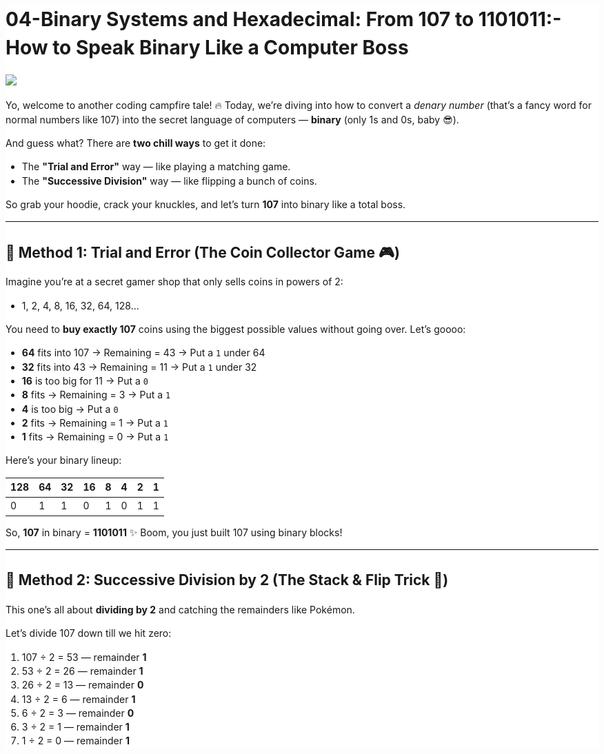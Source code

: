 # 04-Binary Systems and Hexadecimal: From 107 to 1101011:- How to Speak Binary Like a Computer Boss

<img src="https://agunechembaekene.wordpress.com/wp-content/uploads/2025/06/a_group_of_people_with_binary_speech-1-1.jpeg" width="100%">

Yo, welcome to another coding campfire tale! 🔥
Today, we’re diving into how to convert a *denary number* (that’s a fancy word for normal numbers like 107) into the secret language of computers — **binary** (only 1s and 0s, baby 😎).

And guess what? There are **two chill ways** to get it done:

* The **"Trial and Error"** way — like playing a matching game.
* The **"Successive Division"** way — like flipping a bunch of coins.

So grab your hoodie, crack your knuckles, and let’s turn **107** into binary like a total boss.

---

## 🚀 Method 1: Trial and Error (The Coin Collector Game 🎮)

Imagine you’re at a secret gamer shop that only sells coins in powers of 2:

* 1, 2, 4, 8, 16, 32, 64, 128...

You need to **buy exactly 107** coins using the biggest possible values without going over. Let’s goooo:

* **64** fits into 107 → Remaining = 43 → Put a `1` under 64
* **32** fits into 43 → Remaining = 11 → Put a `1` under 32
* **16** is too big for 11 → Put a `0`
* **8** fits → Remaining = 3 → Put a `1`
* **4** is too big → Put a `0`
* **2** fits → Remaining = 1 → Put a `1`
* **1** fits → Remaining = 0 → Put a `1`

Here’s your binary lineup:

| 128 | 64 | 32 | 16 | 8 | 4 | 2 | 1 |
| --- | -- | -- | -- | - | - | - | - |
| 0   | 1  | 1  | 0  | 1 | 0 | 1 | 1 |

So, **107** in binary = **1101011**
✨ Boom, you just built 107 using binary blocks!

---

## 🧮 Method 2: Successive Division by 2 (The Stack & Flip Trick 🔄)

This one’s all about **dividing by 2** and catching the remainders like Pokémon.

Let’s divide 107 down till we hit zero:

1. 107 ÷ 2 = 53 — remainder **1**
2. 53 ÷ 2 = 26 — remainder **1**
3. 26 ÷ 2 = 13 — remainder **0**
4. 13 ÷ 2 = 6 — remainder **1**
5. 6 ÷ 2 = 3 — remainder **0**
6. 3 ÷ 2 = 1 — remainder **1**
7. 1 ÷ 2 = 0 — remainder **1**
